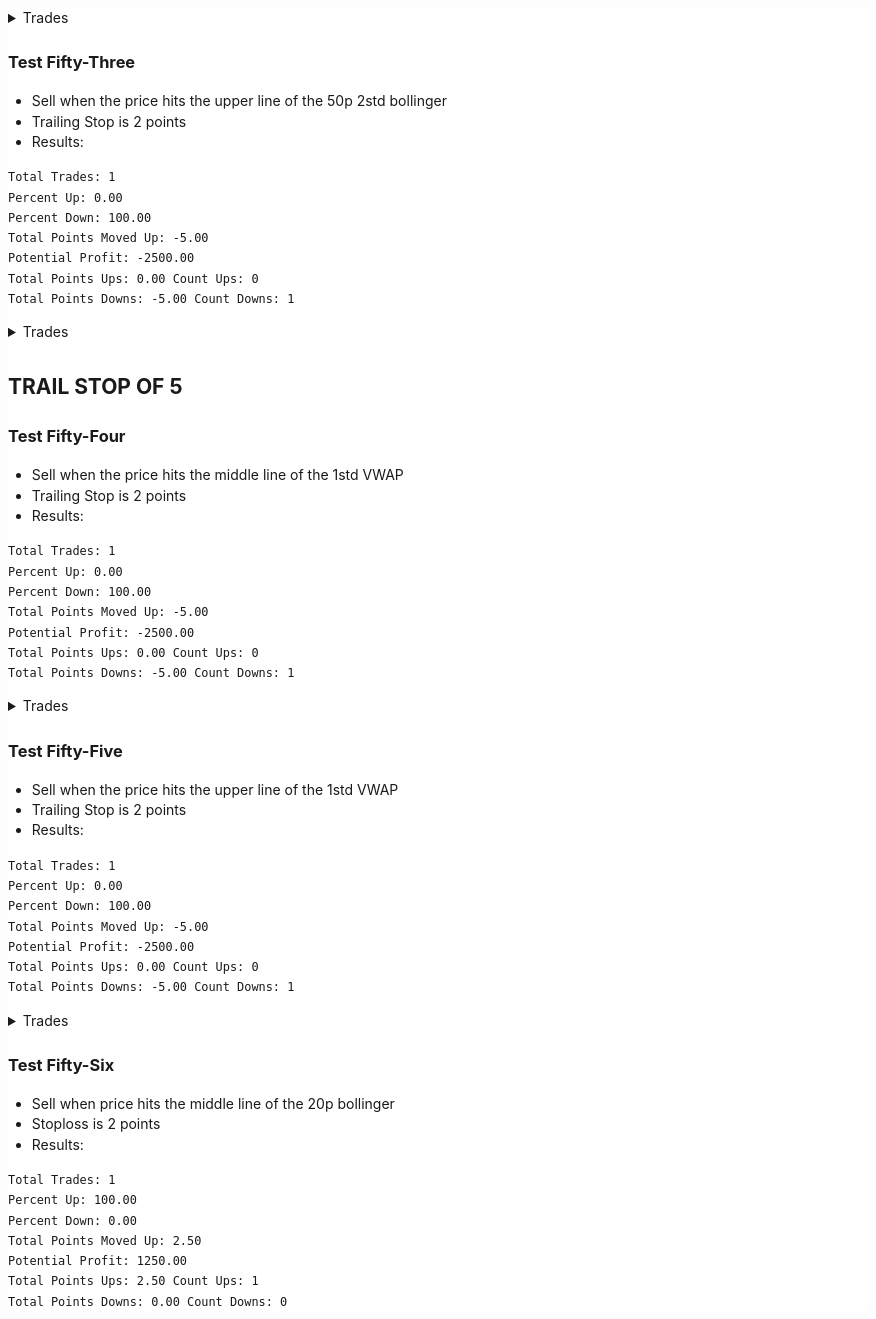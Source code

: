 <details><summary>Trades</summary></details>

### Test Fifty-Three
* Sell when the price hits the upper line of the 50p 2std bollinger
* Trailing Stop is 2 points
* Results:
```
Total Trades: 1
Percent Up: 0.00
Percent Down: 100.00
Total Points Moved Up: -5.00
Potential Profit: -2500.00
Total Points Ups: 0.00 Count Ups: 0
Total Points Downs: -5.00 Count Downs: 1
```

<details><summary>Trades</summary></details>

## TRAIL STOP OF 5

### Test Fifty-Four
* Sell when the price hits the middle line of the 1std VWAP
* Trailing Stop is 2 points
* Results:
```
Total Trades: 1
Percent Up: 0.00
Percent Down: 100.00
Total Points Moved Up: -5.00
Potential Profit: -2500.00
Total Points Ups: 0.00 Count Ups: 0
Total Points Downs: -5.00 Count Downs: 1
```

<details><summary>Trades</summary></details>

### Test Fifty-Five
* Sell when the price hits the upper line of the 1std VWAP
* Trailing Stop is 2 points
* Results:
```
Total Trades: 1
Percent Up: 0.00
Percent Down: 100.00
Total Points Moved Up: -5.00
Potential Profit: -2500.00
Total Points Ups: 0.00 Count Ups: 0
Total Points Downs: -5.00 Count Downs: 1
```

<details><summary>Trades</summary></details>

### Test Fifty-Six
* Sell when price hits the middle line of the 20p bollinger
* Stoploss is 2 points
* Results:
```
Total Trades: 1
Percent Up: 100.00
Percent Down: 0.00
Total Points Moved Up: 2.50
Potential Profit: 1250.00
Total Points Ups: 2.50 Count Ups: 1
Total Points Downs: 0.00 Count Downs: 0
```